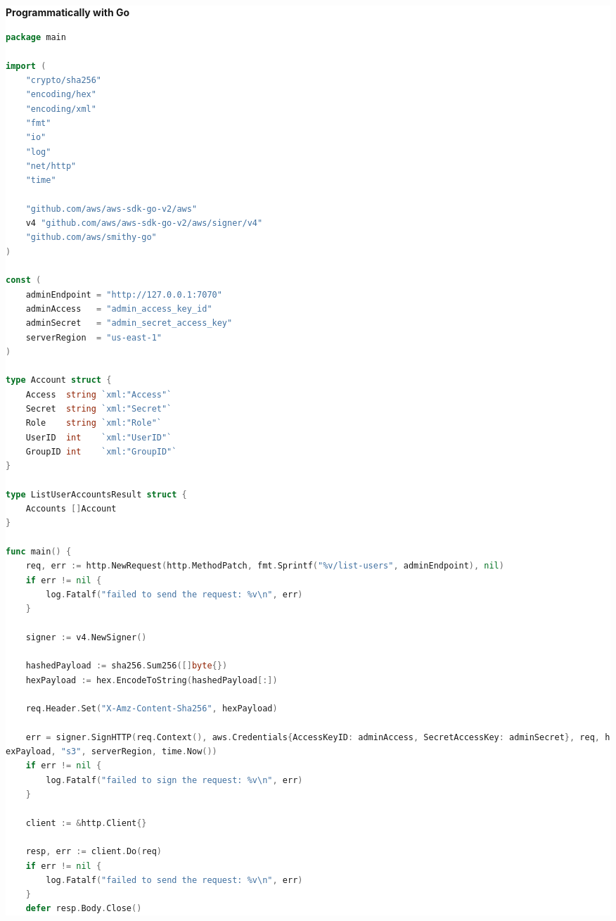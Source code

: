 **Programmatically with Go**
```go
package main

import (
	"crypto/sha256"
	"encoding/hex"
	"encoding/xml"
	"fmt"
	"io"
	"log"
	"net/http"
	"time"

	"github.com/aws/aws-sdk-go-v2/aws"
	v4 "github.com/aws/aws-sdk-go-v2/aws/signer/v4"
	"github.com/aws/smithy-go"
)

const (
	adminEndpoint = "http://127.0.0.1:7070"
	adminAccess   = "admin_access_key_id"
	adminSecret   = "admin_secret_access_key"
	serverRegion  = "us-east-1"
)

type Account struct {
	Access  string `xml:"Access"`
	Secret  string `xml:"Secret"`
	Role    string `xml:"Role"`
	UserID  int    `xml:"UserID"`
	GroupID int    `xml:"GroupID"`
}

type ListUserAccountsResult struct {
	Accounts []Account
}

func main() {
	req, err := http.NewRequest(http.MethodPatch, fmt.Sprintf("%v/list-users", adminEndpoint), nil)
	if err != nil {
		log.Fatalf("failed to send the request: %v\n", err)
	}

	signer := v4.NewSigner()

	hashedPayload := sha256.Sum256([]byte{})
	hexPayload := hex.EncodeToString(hashedPayload[:])

	req.Header.Set("X-Amz-Content-Sha256", hexPayload)

	err = signer.SignHTTP(req.Context(), aws.Credentials{AccessKeyID: adminAccess, SecretAccessKey: adminSecret}, req, hexPayload, "s3", serverRegion, time.Now())
	if err != nil {
		log.Fatalf("failed to sign the request: %v\n", err)
	}

	client := &http.Client{}

	resp, err := client.Do(req)
	if err != nil {
		log.Fatalf("failed to send the request: %v\n", err)
	}
	defer resp.Body.Close()
```
